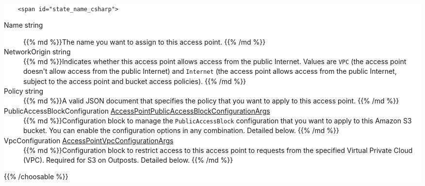         <span id="state_name_csharp">
<a href="#state_name_csharp" style="color: inherit; text-decoration: inherit;">Name</a>
</span>
        <span class="property-indicator"></span>
        <span class="property-type">string</span>
    </dt>
    <dd>{{% md %}}The name you want to assign to this access point.
{{% /md %}}</dd>
    <dt class="property-optional"
            title="Optional">
        <span id="state_networkorigin_csharp">
<a href="#state_networkorigin_csharp" style="color: inherit; text-decoration: inherit;">Network<wbr>Origin</a>
</span>
        <span class="property-indicator"></span>
        <span class="property-type">string</span>
    </dt>
    <dd>{{% md %}}Indicates whether this access point allows access from the public Internet. Values are `VPC` (the access point doesn't allow access from the public Internet) and `Internet` (the access point allows access from the public Internet, subject to the access point and bucket access policies).
{{% /md %}}</dd>
    <dt class="property-optional"
            title="Optional">
        <span id="state_policy_csharp">
<a href="#state_policy_csharp" style="color: inherit; text-decoration: inherit;">Policy</a>
</span>
        <span class="property-indicator"></span>
        <span class="property-type">string</span>
    </dt>
    <dd>{{% md %}}A valid JSON document that specifies the policy that you want to apply to this access point.
{{% /md %}}</dd>
    <dt class="property-optional"
            title="Optional">
        <span id="state_publicaccessblockconfiguration_csharp">
<a href="#state_publicaccessblockconfiguration_csharp" style="color: inherit; text-decoration: inherit;">Public<wbr>Access<wbr>Block<wbr>Configuration</a>
</span>
        <span class="property-indicator"></span>
        <span class="property-type"><a href="#accesspointpublicaccessblockconfiguration">Access<wbr>Point<wbr>Public<wbr>Access<wbr>Block<wbr>Configuration<wbr>Args</a></span>
    </dt>
    <dd>{{% md %}}Configuration block to manage the `PublicAccessBlock` configuration that you want to apply to this Amazon S3 bucket. You can enable the configuration options in any combination. Detailed below.
{{% /md %}}</dd>
    <dt class="property-optional"
            title="Optional">
        <span id="state_vpcconfiguration_csharp">
<a href="#state_vpcconfiguration_csharp" style="color: inherit; text-decoration: inherit;">Vpc<wbr>Configuration</a>
</span>
        <span class="property-indicator"></span>
        <span class="property-type"><a href="#accesspointvpcconfiguration">Access<wbr>Point<wbr>Vpc<wbr>Configuration<wbr>Args</a></span>
    </dt>
    <dd>{{% md %}}Configuration block to restrict access to this access point to requests from the specified Virtual Private Cloud (VPC). Required for S3 on Outposts. Detailed below.
{{% /md %}}</dd>
</dl>
{{% /choosable %}}
